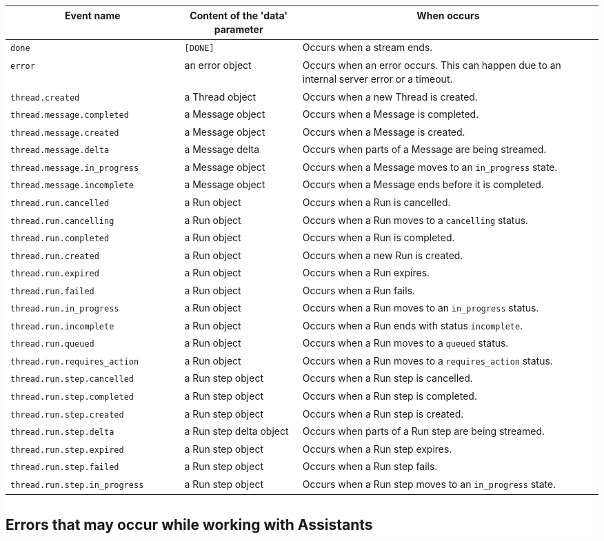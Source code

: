 <table data-full-width="false"><thead><tr><th width="238.60003662109375" valign="top">Event name</th><th width="157.199951171875" valign="top">Content of the 'data' parameter</th><th valign="top">When occurs</th></tr></thead><tbody><tr><td valign="top"><code>done</code></td><td valign="top"><code>[DONE]</code></td><td valign="top">Occurs when a stream ends.</td></tr><tr><td valign="top"><code>error</code></td><td valign="top">an error object</td><td valign="top">Occurs when an error occurs. This can happen due to an internal server error or a timeout.</td></tr><tr><td valign="top"><code>thread.created</code></td><td valign="top">a Thread object</td><td valign="top">Occurs when a new Thread is created.</td></tr><tr><td valign="top"><code>thread.message.completed</code></td><td valign="top">a Message object</td><td valign="top">Occurs when a Message is completed.</td></tr><tr><td valign="top"><code>thread.message.created</code></td><td valign="top">a Message object</td><td valign="top">Occurs when a Message is created.</td></tr><tr><td valign="top"><code>thread.message.delta</code></td><td valign="top">a Message delta</td><td valign="top">Occurs when parts of a Message are being streamed.</td></tr><tr><td valign="top"><code>thread.message.in_progress</code></td><td valign="top">a Message object</td><td valign="top">Occurs when a Message moves to an <code>in_progress</code> state.</td></tr><tr><td valign="top"><code>thread.message.incomplete</code></td><td valign="top">a Message object</td><td valign="top">Occurs when a Message ends before it is completed.</td></tr><tr><td valign="top"><code>thread.run.cancelled</code></td><td valign="top">a Run object</td><td valign="top">Occurs when a Run is cancelled.</td></tr><tr><td valign="top"><code>thread.run.cancelling</code></td><td valign="top">a Run object</td><td valign="top">Occurs when a Run moves to a <code>cancelling</code> status.</td></tr><tr><td valign="top"><code>thread.run.completed</code></td><td valign="top">a Run object</td><td valign="top">Occurs when a Run is completed.</td></tr><tr><td valign="top"><code>thread.run.created</code></td><td valign="top">a Run object</td><td valign="top">Occurs when a new Run is created.</td></tr><tr><td valign="top"><code>thread.run.expired</code></td><td valign="top">a Run object</td><td valign="top">Occurs when a Run expires.</td></tr><tr><td valign="top"><code>thread.run.failed</code></td><td valign="top">a Run object</td><td valign="top">Occurs when a Run fails.</td></tr><tr><td valign="top"><code>thread.run.in_progress</code></td><td valign="top">a Run object</td><td valign="top">Occurs when a Run moves to an <code>in_progress</code> status.</td></tr><tr><td valign="top"><code>thread.run.incomplete</code></td><td valign="top">a Run object</td><td valign="top">Occurs when a Run ends with status <code>incomplete</code>.</td></tr><tr><td valign="top"><code>thread.run.queued</code></td><td valign="top">a Run object</td><td valign="top">Occurs when a Run moves to a <code>queued</code> status.</td></tr><tr><td valign="top"><code>thread.run.requires_action</code></td><td valign="top">a Run object</td><td valign="top">Occurs when a Run moves to a <code>requires_action</code> status.</td></tr><tr><td valign="top"><code>thread.run.step.cancelled</code></td><td valign="top">a Run step object</td><td valign="top">Occurs when a Run step is cancelled.</td></tr><tr><td valign="top"><code>thread.run.step.completed</code></td><td valign="top">a Run step object</td><td valign="top">Occurs when a Run step is completed.</td></tr><tr><td valign="top"><code>thread.run.step.created</code></td><td valign="top">a Run step object</td><td valign="top">Occurs when a Run step is created.</td></tr><tr><td valign="top"><code>thread.run.step.delta</code></td><td valign="top">a Run step delta object </td><td valign="top">Occurs when parts of a Run step are being streamed.</td></tr><tr><td valign="top"><code>thread.run.step.expired</code></td><td valign="top">a Run step object</td><td valign="top">Occurs when a Run step expires.</td></tr><tr><td valign="top"><code>thread.run.step.failed</code></td><td valign="top">a Run step object</td><td valign="top">Occurs when a Run step fails.</td></tr><tr><td valign="top"><code>thread.run.step.in_progress</code></td><td valign="top">a Run step object</td><td valign="top">Occurs when a Run step moves to an <code>in_progress</code> state.</td></tr></tbody></table>

## Errors that may occur while working with Assistants


[^1]: Streaming (or a **Stream mode**) refers to the continuous transmission of data or events in real-time, allowing the Assistant to process and respond to user messages step by step as they are received.